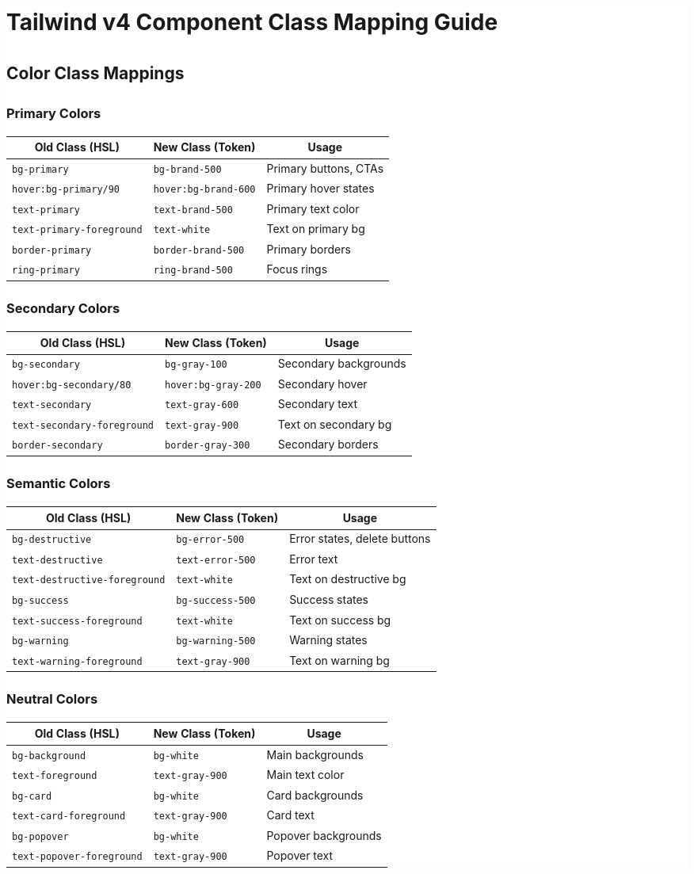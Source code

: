 # Tailwind v4 Component Class Mapping Guide

## Color Class Mappings

### Primary Colors
| Old Class (HSL) | New Class (Token) | Usage |
|-----------------|-------------------|--------|
| `bg-primary` | `bg-brand-500` | Primary buttons, CTAs |
| `hover:bg-primary/90` | `hover:bg-brand-600` | Primary hover states |
| `text-primary` | `text-brand-500` | Primary text color |
| `text-primary-foreground` | `text-white` | Text on primary bg |
| `border-primary` | `border-brand-500` | Primary borders |
| `ring-primary` | `ring-brand-500` | Focus rings |

### Secondary Colors
| Old Class (HSL) | New Class (Token) | Usage |
|-----------------|-------------------|--------|
| `bg-secondary` | `bg-gray-100` | Secondary backgrounds |
| `hover:bg-secondary/80` | `hover:bg-gray-200` | Secondary hover |
| `text-secondary` | `text-gray-600` | Secondary text |
| `text-secondary-foreground` | `text-gray-900` | Text on secondary bg |
| `border-secondary` | `border-gray-300` | Secondary borders |

### Semantic Colors
| Old Class (HSL) | New Class (Token) | Usage |
|-----------------|-------------------|--------|
| `bg-destructive` | `bg-error-500` | Error states, delete buttons |
| `text-destructive` | `text-error-500` | Error text |
| `text-destructive-foreground` | `text-white` | Text on destructive bg |
| `bg-success` | `bg-success-500` | Success states |
| `text-success-foreground` | `text-white` | Text on success bg |
| `bg-warning` | `bg-warning-500` | Warning states |
| `text-warning-foreground` | `text-gray-900` | Text on warning bg |

### Neutral Colors
| Old Class (HSL) | New Class (Token) | Usage |
|-----------------|-------------------|--------|
| `bg-background` | `bg-white` | Main backgrounds |
| `text-foreground` | `text-gray-900` | Main text color |
| `bg-card` | `bg-white` | Card backgrounds |
| `text-card-foreground` | `text-gray-900` | Card text |
| `bg-popover` | `bg-white` | Popover backgrounds |
| `text-popover-foreground` | `text-gray-900` | Popover text |